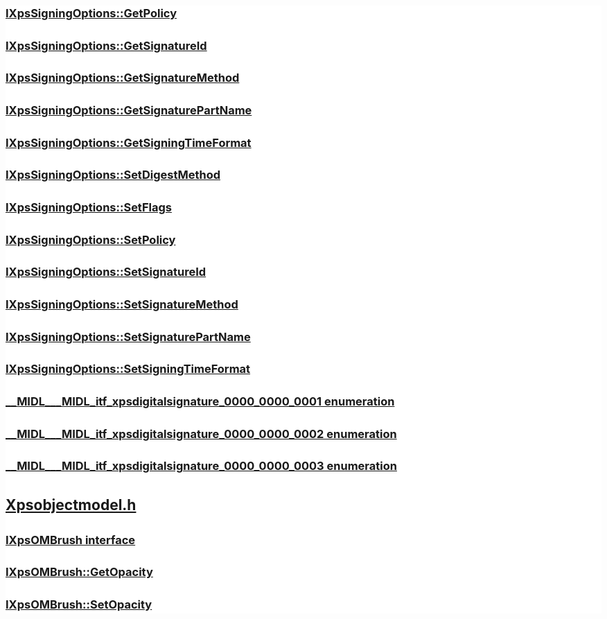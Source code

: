 ### [IXpsSigningOptions::GetPolicy](../xpsdigitalsignature/nf-xpsdigitalsignature-ixpssigningoptions-getpolicy.md)
### [IXpsSigningOptions::GetSignatureId](../xpsdigitalsignature/nf-xpsdigitalsignature-ixpssigningoptions-getsignatureid.md)
### [IXpsSigningOptions::GetSignatureMethod](../xpsdigitalsignature/nf-xpsdigitalsignature-ixpssigningoptions-getsignaturemethod.md)
### [IXpsSigningOptions::GetSignaturePartName](../xpsdigitalsignature/nf-xpsdigitalsignature-ixpssigningoptions-getsignaturepartname.md)
### [IXpsSigningOptions::GetSigningTimeFormat](../xpsdigitalsignature/nf-xpsdigitalsignature-ixpssigningoptions-getsigningtimeformat.md)
### [IXpsSigningOptions::SetDigestMethod](../xpsdigitalsignature/nf-xpsdigitalsignature-ixpssigningoptions-setdigestmethod.md)
### [IXpsSigningOptions::SetFlags](../xpsdigitalsignature/nf-xpsdigitalsignature-ixpssigningoptions-setflags.md)
### [IXpsSigningOptions::SetPolicy](../xpsdigitalsignature/nf-xpsdigitalsignature-ixpssigningoptions-setpolicy.md)
### [IXpsSigningOptions::SetSignatureId](../xpsdigitalsignature/nf-xpsdigitalsignature-ixpssigningoptions-setsignatureid.md)
### [IXpsSigningOptions::SetSignatureMethod](../xpsdigitalsignature/nf-xpsdigitalsignature-ixpssigningoptions-setsignaturemethod.md)
### [IXpsSigningOptions::SetSignaturePartName](../xpsdigitalsignature/nf-xpsdigitalsignature-ixpssigningoptions-setsignaturepartname.md)
### [IXpsSigningOptions::SetSigningTimeFormat](../xpsdigitalsignature/nf-xpsdigitalsignature-ixpssigningoptions-setsigningtimeformat.md)
### [__MIDL___MIDL_itf_xpsdigitalsignature_0000_0000_0001 enumeration](../xpsdigitalsignature/ne-xpsdigitalsignature-__midl___midl_itf_xpsdigitalsignature_0000_0000_0001.md)
### [__MIDL___MIDL_itf_xpsdigitalsignature_0000_0000_0002 enumeration](../xpsdigitalsignature/ne-xpsdigitalsignature-__midl___midl_itf_xpsdigitalsignature_0000_0000_0002.md)
### [__MIDL___MIDL_itf_xpsdigitalsignature_0000_0000_0003 enumeration](../xpsdigitalsignature/ne-xpsdigitalsignature-__midl___midl_itf_xpsdigitalsignature_0000_0000_0003.md)
## [Xpsobjectmodel.h](../xpsobjectmodel/index.md)
### [IXpsOMBrush interface](../xpsobjectmodel/nn-xpsobjectmodel-ixpsombrush.md)
### [IXpsOMBrush::GetOpacity](../xpsobjectmodel/nf-xpsobjectmodel-ixpsombrush-getopacity.md)
### [IXpsOMBrush::SetOpacity](../xpsobjectmodel/nf-xpsobjectmodel-ixpsombrush-setopacity.md)